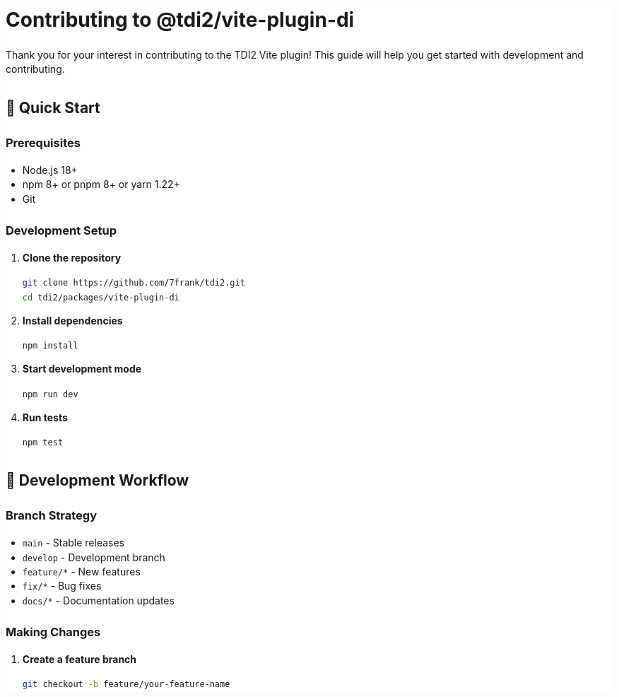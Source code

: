 # Contributing to @tdi2/vite-plugin-di

Thank you for your interest in contributing to the TDI2 Vite plugin! This guide will help you get started with development and contributing.

## 🚀 Quick Start

### Prerequisites

- Node.js 18+ 
- npm 8+ or pnpm 8+ or yarn 1.22+
- Git

### Development Setup

1. **Clone the repository**
   ```bash
   git clone https://github.com/7frank/tdi2.git
   cd tdi2/packages/vite-plugin-di
   ```

2. **Install dependencies**
   ```bash
   npm install
   ```

3. **Start development mode**
   ```bash
   npm run dev
   ```

4. **Run tests**
   ```bash
   npm test
   ```

## 📝 Development Workflow

### Branch Strategy

- `main` - Stable releases
- `develop` - Development branch
- `feature/*` - New features
- `fix/*` - Bug fixes
- `docs/*` - Documentation updates

### Making Changes

1. **Create a feature branch**
   ```bash
   git checkout -b feature/your-feature-name
   ```
